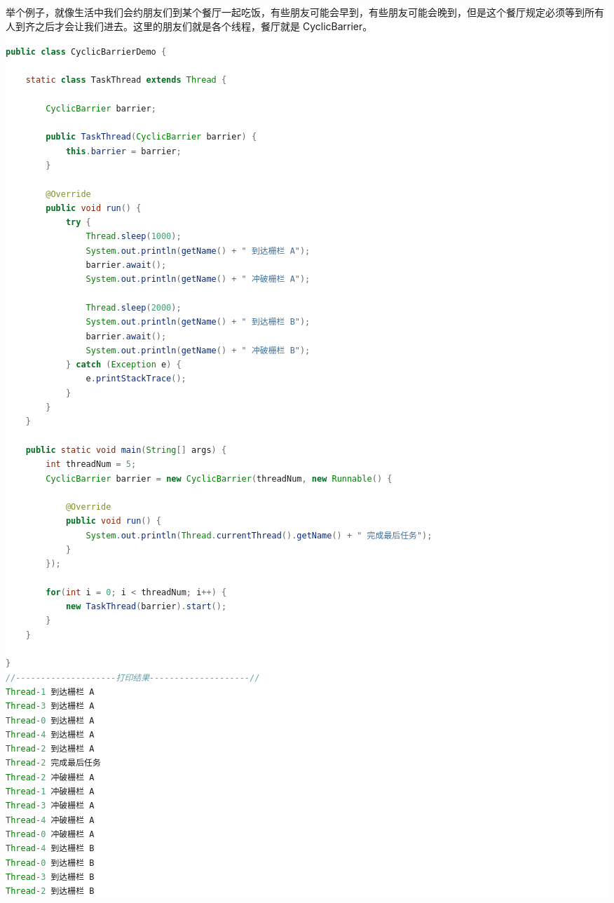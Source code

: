 举个例子，就像生活中我们会约朋友们到某个餐厅一起吃饭，有些朋友可能会早到，有些朋友可能会晚到，但是这个餐厅规定必须等到所有人到齐之后才会让我们进去。这里的朋友们就是各个线程，餐厅就是 CyclicBarrier。

```java
public class CyclicBarrierDemo {

    static class TaskThread extends Thread {
        
        CyclicBarrier barrier;
        
        public TaskThread(CyclicBarrier barrier) {
            this.barrier = barrier;
        }
        
        @Override
        public void run() {
            try {
                Thread.sleep(1000);
                System.out.println(getName() + " 到达栅栏 A");
                barrier.await();
                System.out.println(getName() + " 冲破栅栏 A");
                
                Thread.sleep(2000);
                System.out.println(getName() + " 到达栅栏 B");
                barrier.await();
                System.out.println(getName() + " 冲破栅栏 B");
            } catch (Exception e) {
                e.printStackTrace();
            }
        }
    }
    
    public static void main(String[] args) {
        int threadNum = 5;
        CyclicBarrier barrier = new CyclicBarrier(threadNum, new Runnable() {
            
            @Override
            public void run() {
                System.out.println(Thread.currentThread().getName() + " 完成最后任务");
            }
        });
        
        for(int i = 0; i < threadNum; i++) {
            new TaskThread(barrier).start();
        }
    }
    
}
//--------------------打印结果--------------------//
Thread-1 到达栅栏 A
Thread-3 到达栅栏 A
Thread-0 到达栅栏 A
Thread-4 到达栅栏 A
Thread-2 到达栅栏 A
Thread-2 完成最后任务
Thread-2 冲破栅栏 A
Thread-1 冲破栅栏 A
Thread-3 冲破栅栏 A
Thread-4 冲破栅栏 A
Thread-0 冲破栅栏 A
Thread-4 到达栅栏 B
Thread-0 到达栅栏 B
Thread-3 到达栅栏 B
Thread-2 到达栅栏 B
```